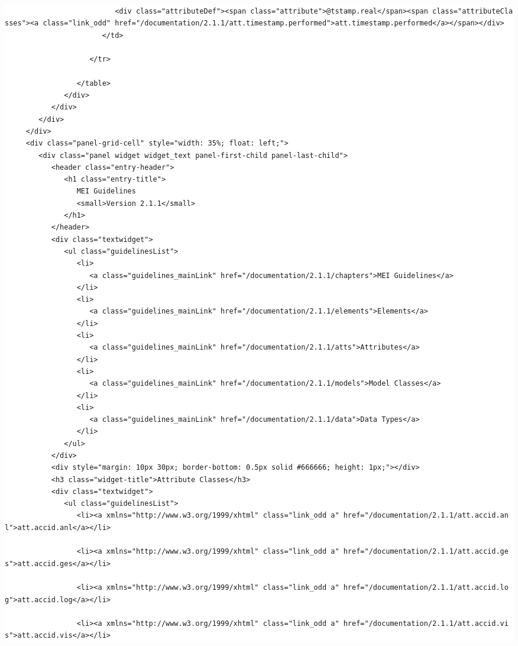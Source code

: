                               <div class="attributeDef"><span class="attribute">@tstamp.real</span><span class="attributeClasses"><a class="link_odd" href="/documentation/2.1.1/att.timestamp.performed">att.timestamp.performed</a></span></div>
                           </td>
                           
                        </tr>
                        
                     </table>
                  </div>
               </div>
            </div>
         </div>
         <div class="panel-grid-cell" style="width: 35%; float: left;">
            <div class="panel widget widget_text panel-first-child panel-last-child">
               <header class="entry-header">
                  <h1 class="entry-title">
                     MEI Guidelines 
                     <small>Version 2.1.1</small>
                  </h1>
               </header>
               <div class="textwidget">
                  <ul class="guidelinesList">
                     <li>
                        <a class="guidelines_mainLink" href="/documentation/2.1.1/chapters">MEI Guidelines</a>
                     </li>
                     <li>
                        <a class="guidelines_mainLink" href="/documentation/2.1.1/elements">Elements</a>
                     </li>
                     <li>
                        <a class="guidelines_mainLink" href="/documentation/2.1.1/atts">Attributes</a>
                     </li>
                     <li>
                        <a class="guidelines_mainLink" href="/documentation/2.1.1/models">Model Classes</a>
                     </li>
                     <li>
                        <a class="guidelines_mainLink" href="/documentation/2.1.1/data">Data Types</a>
                     </li>
                  </ul>
               </div>
               <div style="margin: 10px 30px; border-bottom: 0.5px solid #666666; height: 1px;"></div>
               <h3 class="widget-title">Attribute Classes</h3>
               <div class="textwidget">
                  <ul class="guidelinesList">
                     <li><a xmlns="http://www.w3.org/1999/xhtml" class="link_odd a" href="/documentation/2.1.1/att.accid.anl">att.accid.anl</a></li>
                     
                     <li><a xmlns="http://www.w3.org/1999/xhtml" class="link_odd a" href="/documentation/2.1.1/att.accid.ges">att.accid.ges</a></li>
                     
                     <li><a xmlns="http://www.w3.org/1999/xhtml" class="link_odd a" href="/documentation/2.1.1/att.accid.log">att.accid.log</a></li>
                     
                     <li><a xmlns="http://www.w3.org/1999/xhtml" class="link_odd a" href="/documentation/2.1.1/att.accid.vis">att.accid.vis</a></li>
                     